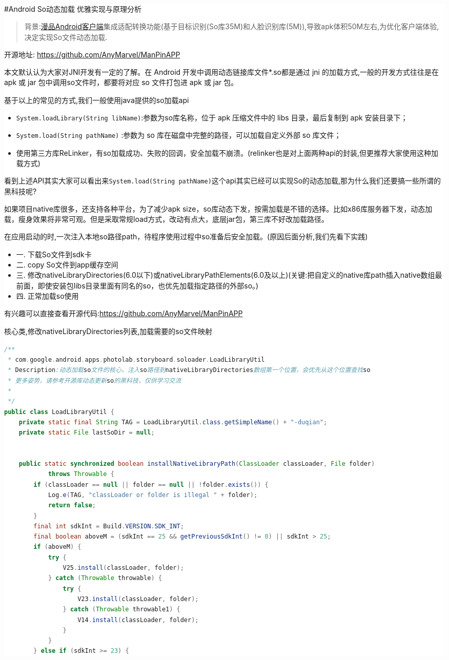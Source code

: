 #Android So动态加载 优雅实现与原理分析

>背景:[漫品Android客户端](http://aimanpin.com/)集成适配转换功能(基于目标识别(So库35M)和人脸识别库(5M)),导致apk体积50M左右,为优化客户端体验,决定实现So文件动态加载.

开源地址: https://github.com/AnyMarvel/ManPinAPP

本文默认认为大家对JNI开发有一定的了解。在 Android 开发中调用动态链接库文件*.so都是通过 jni 的加载方式,一般的开发方式往往是在 apk 或 jar 包中调用so文件时，都要将对应 so 文件打包进 apk 或 jar 包。

基于以上的常见的方式,我们一般使用java提供的so加载api


- ``System.loadLibrary(String libName)``:参数为so库名称，位于 apk 压缩文件中的 libs 目录，最后复制到 apk 安装目录下；

- ``System.load(String pathName)`` :参数为 so 库在磁盘中完整的路径，可以加载自定义外部 so 库文件；

- 使用第三方库ReLinker，有so加载成功、失败的回调，安全加载不崩溃。(relinker也是对上面两种api的封装,但更推荐大家使用这种加载方式)


看到上述API其实大家可以看出来``System.load(String pathName)``这个api其实已经可以实现So的动态加载,那为什么我们还要搞一些所谓的黑科技呢?

如果项目native库很多，还支持各种平台，为了减少apk size，so库动态下发，按需加载是不错的选择。比如x86库服务器下发，动态加载，瘦身效果将非常可观。但是采取常规load方式，改动有点大，底层jar包，第三库不好改加载路径。



在应用启动的时,一次注入本地so路径path，待程序使用过程中so准备后安全加载。(原因后面分析,我们先看下实践)

- 一. 下载So文件到sdk卡
- 二. copy So文件到app缓存空间
- 三. 修改nativeLibraryDirectories(6.0以下)或nativeLibraryPathElements(6.0及以上)(关键:把自定义的native库path插入native数组最前面，即使安装包libs目录里面有同名的so，也优先加载指定路径的外部so。)
- 四. 正常加载so使用

有兴趣可以直接查看开源代码:https://github.com/AnyMarvel/ManPinAPP


核心类,修改nativeLibraryDirectories列表,加载需要的so文件映射

```java
/**
 * com.google.android.apps.photolab.storyboard.soloader.LoadLibraryUtil
 * Description:动态加载so文件的核心，注入so路径到nativeLibraryDirectories数组第一个位置，会优先从这个位置查找so
 * 更多姿势，请参考开源库动态更新so的黑科技，仅供学习交流
 *
 */
public class LoadLibraryUtil {
    private static final String TAG = LoadLibraryUtil.class.getSimpleName() + "-duqian";
    private static File lastSoDir = null;


    public static synchronized boolean installNativeLibraryPath(ClassLoader classLoader, File folder)
            throws Throwable {
        if (classLoader == null || folder == null || !folder.exists()) {
            Log.e(TAG, "classLoader or folder is illegal " + folder);
            return false;
        }
        final int sdkInt = Build.VERSION.SDK_INT;
        final boolean aboveM = (sdkInt == 25 && getPreviousSdkInt() != 0) || sdkInt > 25;
        if (aboveM) {
            try {
                V25.install(classLoader, folder);
            } catch (Throwable throwable) {
                try {
                    V23.install(classLoader, folder);
                } catch (Throwable throwable1) {
                    V14.install(classLoader, folder);
                }
            }
        } else if (sdkInt >= 23) {
```